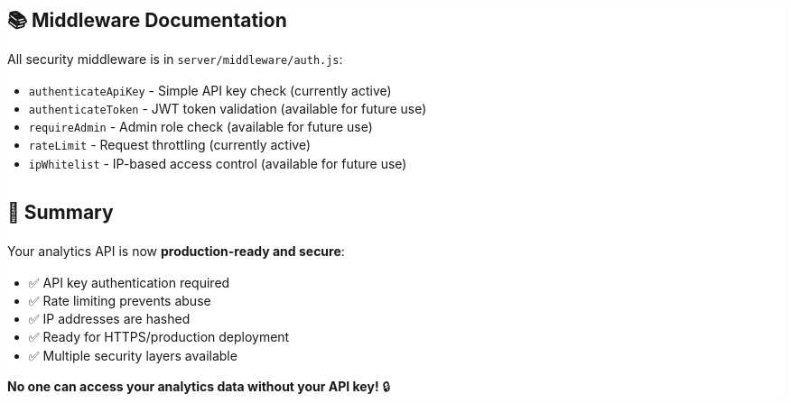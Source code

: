 ## 📚 Middleware Documentation

All security middleware is in `server/middleware/auth.js`:

- `authenticateApiKey` - Simple API key check (currently active)
- `authenticateToken` - JWT token validation (available for future use)
- `requireAdmin` - Admin role check (available for future use)
- `rateLimit` - Request throttling (currently active)
- `ipWhitelist` - IP-based access control (available for future use)

## 🎯 Summary

Your analytics API is now **production-ready and secure**:
- ✅ API key authentication required
- ✅ Rate limiting prevents abuse
- ✅ IP addresses are hashed
- ✅ Ready for HTTPS/production deployment
- ✅ Multiple security layers available

**No one can access your analytics data without your API key!** 🔒

